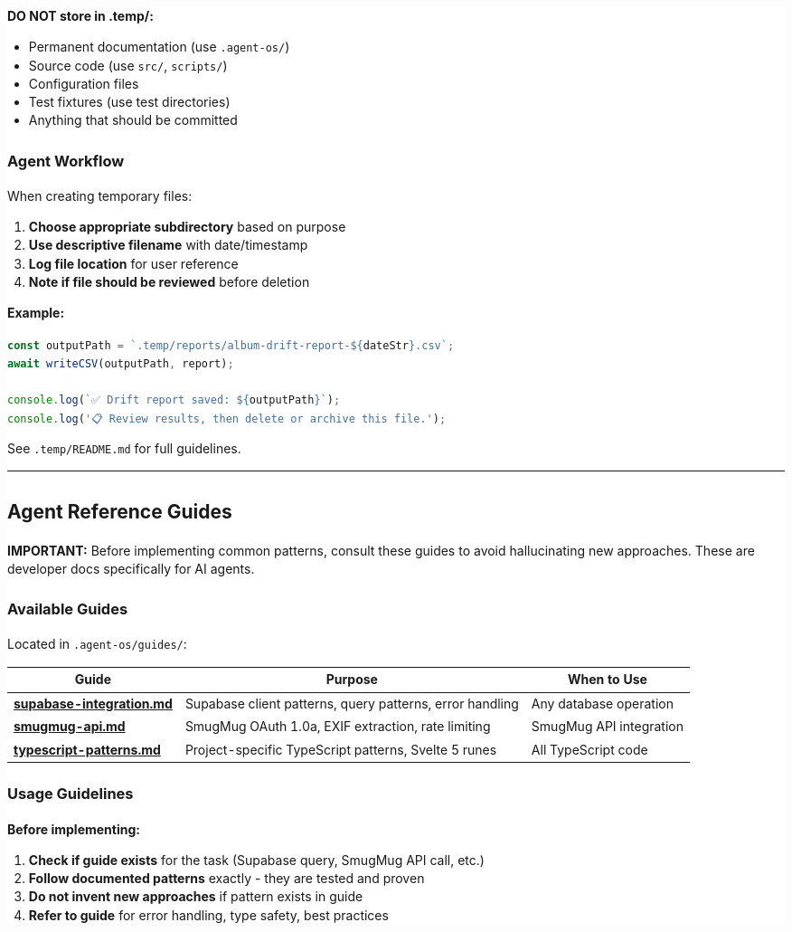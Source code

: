 **DO NOT store in .temp/:**
- Permanent documentation (use `.agent-os/`)
- Source code (use `src/`, `scripts/`)
- Configuration files
- Test fixtures (use test directories)
- Anything that should be committed

### Agent Workflow

When creating temporary files:

1. **Choose appropriate subdirectory** based on purpose
2. **Use descriptive filename** with date/timestamp
3. **Log file location** for user reference
4. **Note if file should be reviewed** before deletion

**Example:**
```typescript
const outputPath = `.temp/reports/album-drift-report-${dateStr}.csv`;
await writeCSV(outputPath, report);

console.log(`✅ Drift report saved: ${outputPath}`);
console.log('📋 Review results, then delete or archive this file.');
```

See `.temp/README.md` for full guidelines.

---

## Agent Reference Guides

**IMPORTANT:** Before implementing common patterns, consult these guides to avoid hallucinating new approaches. These are developer docs specifically for AI agents.

### Available Guides

Located in `.agent-os/guides/`:

| Guide | Purpose | When to Use |
|-------|---------|-------------|
| **[supabase-integration.md](.agent-os/guides/supabase-integration.md)** | Supabase client patterns, query patterns, error handling | Any database operation |
| **[smugmug-api.md](.agent-os/guides/smugmug-api.md)** | SmugMug OAuth 1.0a, EXIF extraction, rate limiting | SmugMug API integration |
| **[typescript-patterns.md](.agent-os/guides/typescript-patterns.md)** | Project-specific TypeScript patterns, Svelte 5 runes | All TypeScript code |

### Usage Guidelines

**Before implementing:**
1. **Check if guide exists** for the task (Supabase query, SmugMug API call, etc.)
2. **Follow documented patterns** exactly - they are tested and proven
3. **Do not invent new approaches** if pattern exists in guide
4. **Refer to guide** for error handling, type safety, best practices
